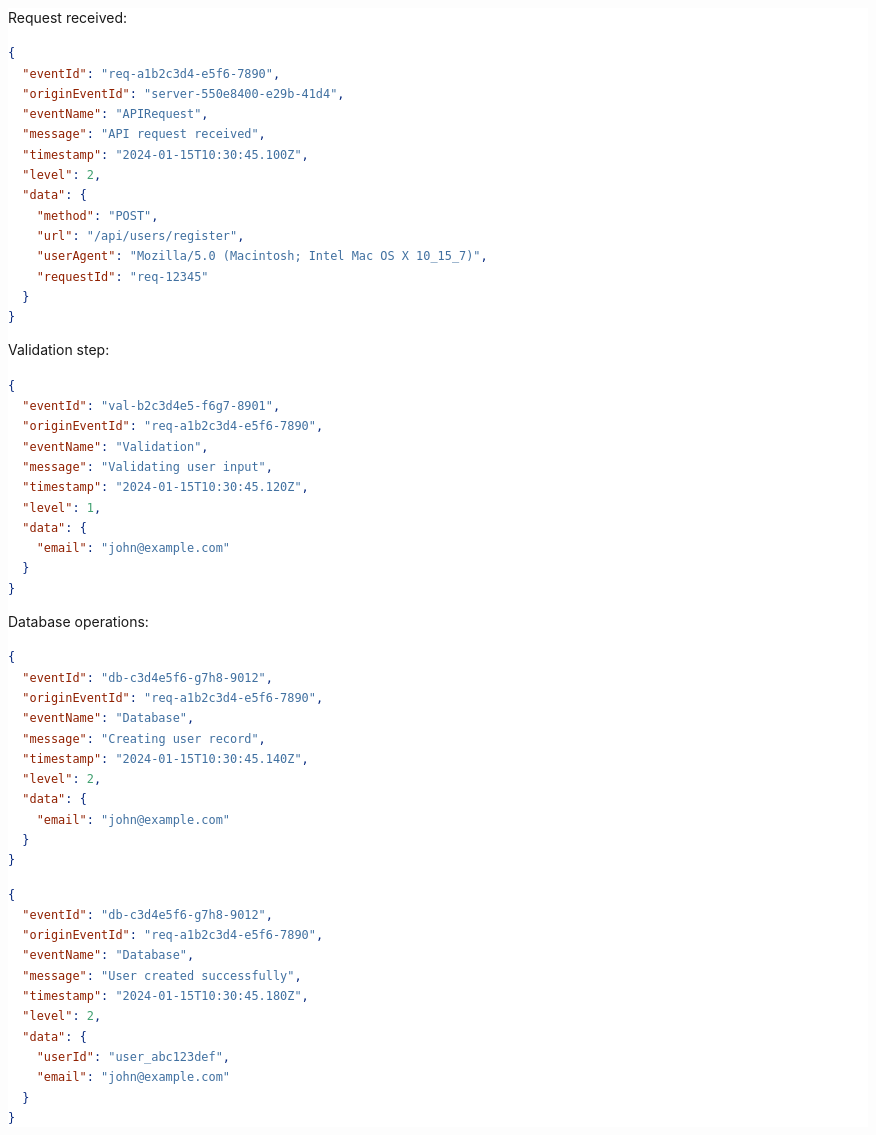 Request received:
```json
{
  "eventId": "req-a1b2c3d4-e5f6-7890",
  "originEventId": "server-550e8400-e29b-41d4",
  "eventName": "APIRequest",
  "message": "API request received", 
  "timestamp": "2024-01-15T10:30:45.100Z",
  "level": 2,
  "data": {
    "method": "POST",
    "url": "/api/users/register",
    "userAgent": "Mozilla/5.0 (Macintosh; Intel Mac OS X 10_15_7)",
    "requestId": "req-12345"
  }
}
```

Validation step:
```json
{
  "eventId": "val-b2c3d4e5-f6g7-8901",
  "originEventId": "req-a1b2c3d4-e5f6-7890",
  "eventName": "Validation",
  "message": "Validating user input",
  "timestamp": "2024-01-15T10:30:45.120Z", 
  "level": 1,
  "data": {
    "email": "john@example.com"
  }
}
```

Database operations:
```json
{
  "eventId": "db-c3d4e5f6-g7h8-9012", 
  "originEventId": "req-a1b2c3d4-e5f6-7890",
  "eventName": "Database",
  "message": "Creating user record",
  "timestamp": "2024-01-15T10:30:45.140Z",
  "level": 2,
  "data": {
    "email": "john@example.com"
  }
}
```

```json
{
  "eventId": "db-c3d4e5f6-g7h8-9012",
  "originEventId": "req-a1b2c3d4-e5f6-7890", 
  "eventName": "Database",
  "message": "User created successfully",
  "timestamp": "2024-01-15T10:30:45.180Z",
  "level": 2,
  "data": {
    "userId": "user_abc123def",
    "email": "john@example.com"
  }
}
```
